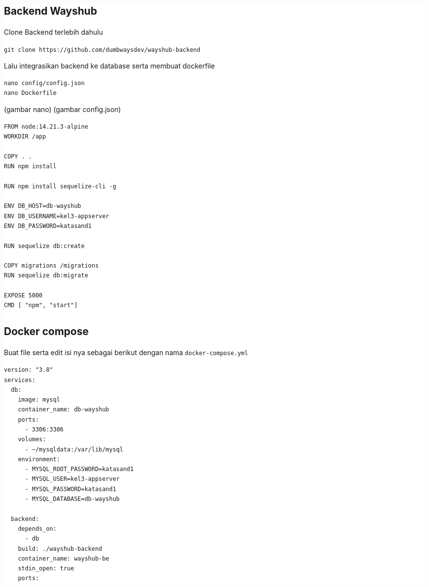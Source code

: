 ## Backend Wayshub

Clone Backend terlebih dahulu

```
git clone https://github.com/dumbwaysdev/wayshub-backend
```
Lalu integrasikan backend ke database serta membuat dockerfile

```
nano config/config.json
nano Dockerfile
```

(gambar nano)
(gambar config.json)

```
FROM node:14.21.3-alpine
WORKDIR /app

COPY . .
RUN npm install

RUN npm install sequelize-cli -g

ENV DB_HOST=db-wayshub
ENV DB_USERNAME=kel3-appserver
ENV DB_PASSWORD=katasand1

RUN sequelize db:create

COPY migrations /migrations
RUN sequelize db:migrate

EXPOSE 5000
CMD [ "npm", "start"]
```

## Docker compose

Buat file serta edit isi nya sebagai berikut dengan nama `docker-compose.yml`

```
version: "3.8"
services:
  db:
    image: mysql
    container_name: db-wayshub
    ports:
      - 3306:3306
    volumes:
      - ~/mysqldata:/var/lib/mysql
    environment:
      - MYSQL_ROOT_PASSWORD=katasand1
      - MYSQL_USER=kel3-appserver
      - MYSQL_PASSWORD=katasand1
      - MYSQL_DATABASE=db-wayshub

  backend:
    depends_on:
      - db
    build: ./wayshub-backend
    container_name: wayshub-be
    stdin_open: true
    ports:
```